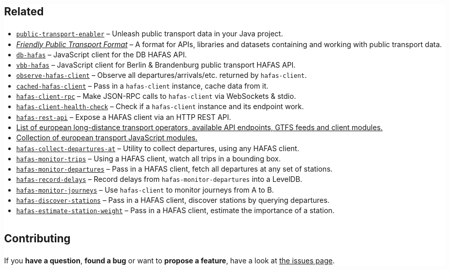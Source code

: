
## Related

- [`public-transport-enabler`](https://github.com/schildbach/public-transport-enabler) – Unleash public transport data in your Java project.
- [*Friendly Public Transport Format*](https://github.com/public-transport/friendly-public-transport-format#friendly-public-transport-format-fptf) – A format for APIs, libraries and datasets containing and working with public transport data.
- [`db-hafas`](https://github.com/derhuerst/db-hafas#db-hafas) – JavaScript client for the DB HAFAS API.
- [`vbb-hafas`](https://github.com/derhuerst/vbb-hafas#vbb-hafas) – JavaScript client for Berlin & Brandenburg public transport HAFAS API.
- [`observe-hafas-client`](https://github.com/derhuerst/observe-hafas-client) – Observe all departures/arrivals/etc. returned by `hafas-client`.
- [`cached-hafas-client`](https://github.com/derhuerst/cached-hafas-client) – Pass in a `hafas-client` instance, cache data from it.
- [`hafas-client-rpc`](https://github.com/derhuerst/hafas-client-rpc) – Make JSON-RPC calls to `hafas-client` via WebSockets & stdio.
- [`hafas-client-health-check`](https://github.com/derhuerst/hafas-client-health-check) – Check if a `hafas-client` instance and its endpoint work.
- [`hafas-rest-api`](https://github.com/derhuerst/hafas-rest-api#hafas-rest-api) – Expose a HAFAS client via an HTTP REST API.
- [List of european long-distance transport operators, available API endpoints, GTFS feeds and client modules.](https://github.com/public-transport/european-transport-operators)
- [Collection of european transport JavaScript modules.](https://github.com/public-transport/european-transport-modules)
- [`hafas-collect-departures-at`](https://github.com/derhuerst/hafas-collect-departures-at#hafas-collect-departures-at) – Utility to collect departures, using any HAFAS client.
- [`hafas-monitor-trips`](https://github.com/derhuerst/hafas-monitor-trips#hafas-monitor-trips) – Using a HAFAS client, watch all trips in a bounding box.
- [`hafas-monitor-departures`](https://github.com/derhuerst/hafas-monitor-departures#hafas-monitor-departures) – Pass in a HAFAS client, fetch all departures at any set of stations.
- [`hafas-record-delays`](https://github.com/derhuerst/hafas-record-delays#hafas-record-delays) – Record delays from `hafas-monitor-departures` into a LevelDB.
- [`hafas-monitor-journeys`](https://github.com/derhuerst/hafas-monitor-journeys) – Use `hafas-client` to monitor journeys from A to B.
- [`hafas-discover-stations`](https://github.com/derhuerst/hafas-discover-stations#hafas-discover-stations) – Pass in a HAFAS client, discover stations by querying departures.
- [`hafas-estimate-station-weight`](https://github.com/derhuerst/hafas-estimate-station-weight#hafas-estimate-station-weight) – Pass in a HAFAS client, estimate the importance of a station.


## Contributing

If you **have a question**, **found a bug** or want to **propose a feature**, have a look at [the issues page](https://github.com/public-transport/hafas-client/issues).
